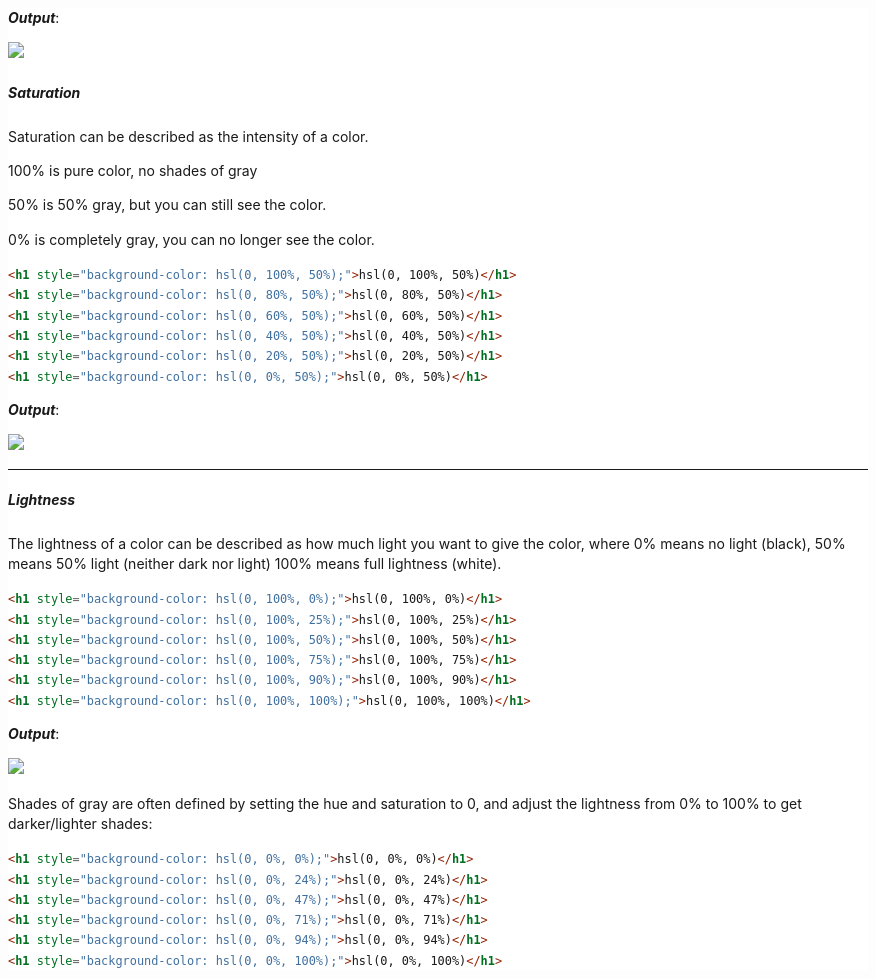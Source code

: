 ***Output***:

![](http://i68.tinypic.com/im721v.png)

##### Saturation

Saturation can be described as the intensity of a color.

100% is pure color, no shades of gray

50% is 50% gray, but you can still see the color.

0% is completely gray, you can no longer see the color.

```html
<h1 style="background-color: hsl(0, 100%, 50%);">hsl(0, 100%, 50%)</h1>
<h1 style="background-color: hsl(0, 80%, 50%);">hsl(0, 80%, 50%)</h1>
<h1 style="background-color: hsl(0, 60%, 50%);">hsl(0, 60%, 50%)</h1>
<h1 style="background-color: hsl(0, 40%, 50%);">hsl(0, 40%, 50%)</h1>
<h1 style="background-color: hsl(0, 20%, 50%);">hsl(0, 20%, 50%)</h1>
<h1 style="background-color: hsl(0, 0%, 50%);">hsl(0, 0%, 50%)</h1>
```

***Output***:

![](http://i65.tinypic.com/jr4ac0.jpg)

----

##### Lightness

The lightness of a color can be described as how much light you want to give the color, where 0% means no light (black), 50% means 50% light (neither dark nor light) 100% means full lightness (white).

```html
<h1 style="background-color: hsl(0, 100%, 0%);">hsl(0, 100%, 0%)</h1>
<h1 style="background-color: hsl(0, 100%, 25%);">hsl(0, 100%, 25%)</h1>
<h1 style="background-color: hsl(0, 100%, 50%);">hsl(0, 100%, 50%)</h1>
<h1 style="background-color: hsl(0, 100%, 75%);">hsl(0, 100%, 75%)</h1>
<h1 style="background-color: hsl(0, 100%, 90%);">hsl(0, 100%, 90%)</h1>
<h1 style="background-color: hsl(0, 100%, 100%);">hsl(0, 100%, 100%)</h1>
```

***Output***:

![](http://i67.tinypic.com/14y9xyc.png)


Shades of gray are often defined by setting the hue and saturation to 0, and adjust the lightness from 0% to 100% to get darker/lighter shades:

```html
<h1 style="background-color: hsl(0, 0%, 0%);">hsl(0, 0%, 0%)</h1>
<h1 style="background-color: hsl(0, 0%, 24%);">hsl(0, 0%, 24%)</h1>
<h1 style="background-color: hsl(0, 0%, 47%);">hsl(0, 0%, 47%)</h1>
<h1 style="background-color: hsl(0, 0%, 71%);">hsl(0, 0%, 71%)</h1>
<h1 style="background-color: hsl(0, 0%, 94%);">hsl(0, 0%, 94%)</h1>
<h1 style="background-color: hsl(0, 0%, 100%);">hsl(0, 0%, 100%)</h1>
```
